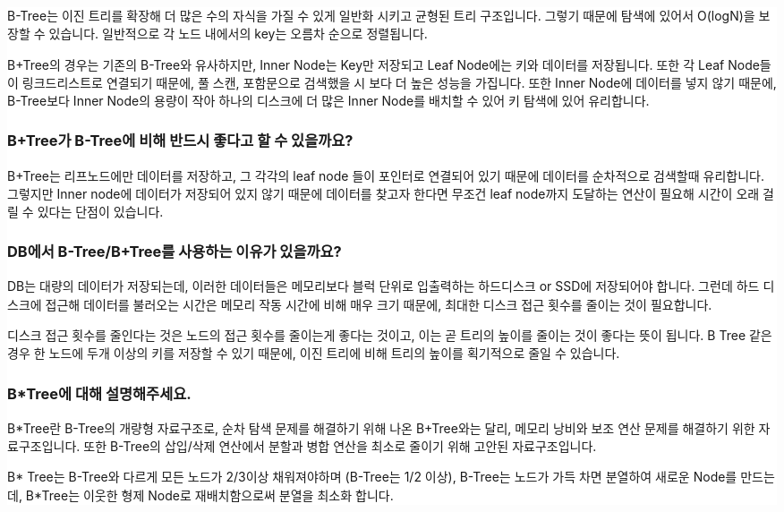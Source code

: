 B-Tree는 이진 트리를 확장해 더 많은 수의 자식을 가질 수 있게 일반화 시키고 균형된 트리 구조입니다. 그렇기 때문에 탐색에 있어서 O(logN)을 보장할 수 있습니다. 일반적으로 각 노드 내에서의 key는 오름차 순으로 정렬됩니다.

B+Tree의 경우는 기존의 B-Tree와 유사하지만, Inner Node는 Key만 저장되고 Leaf Node에는 키와 데이터를 저장됩니다. 또한 각 Leaf Node들이 링크드리스트로 연결되기 때문에, 풀 스캔, 포함문으로 검색했을 시 보다 더 높은 성능을 가집니다. 또한 Inner Node에 데이터를 넣지 않기 때문에, B-Tree보다 Inner Node의 용량이 작아 하나의 디스크에 더 많은 Inner Node를 배치할 수 있어 키 탐색에 있어 유리합니다.

### B+Tree가 B-Tree에 비해 반드시 좋다고 할 수 있을까요?

B+Tree는 리프노드에만 데이터를 저장하고, 그 각각의 leaf node 들이 포인터로 연결되어 있기 때문에 데이터를 순차적으로 검색할때 유리합니다. 그렇지만 Inner node에 데이터가 저장되어 있지 않기 때문에 데이터를 찾고자 한다면 무조건 leaf node까지 도달하는 연산이 필요해 시간이 오래 걸릴 수 있다는 단점이 있습니다. 

### DB에서 B-Tree/B+Tree를 사용하는 이유가 있을까요?

DB는 대량의 데이터가 저장되는데, 이러한 데이터들은 메모리보다 블럭 단위로 입출력하는 하드디스크 or SSD에 저장되어야 합니다. 그런데 하드 디스크에 접근해 데이터를 불러오는 시간은 메모리 작동 시간에 비해 매우 크기 때문에, 최대한 디스크 접근 횟수를 줄이는 것이 필요합니다. 

디스크 접근 횟수를 줄인다는 것은 노드의 접근 횟수를 줄이는게 좋다는 것이고, 이는 곧 트리의 높이를 줄이는 것이 좋다는 뜻이 됩니다. B Tree 같은 경우 한 노드에 두개 이상의 키를 저장할 수 있기 때문에, 이진 트리에 비해 트리의 높이를 획기적으로 줄일 수 있습니다. 

### B*Tree에 대해 설명해주세요.

B*Tree란 B-Tree의 개량형 자료구조로, 순차 탐색 문제를 해결하기 위해 나온 B+Tree와는 달리, 메모리 낭비와 보조 연산 문제를 해결하기 위한 자료구조입니다. 또한 B-Tree의 삽입/삭제 연산에서 분할과 병합 연산을 최소로 줄이기 위해 고안된 자료구조입니다. 

B* Tree는 B-Tree와 다르게 모든 노드가 2/3이상 채워져야하며 (B-Tree는 1/2 이상), B-Tree는 노드가 가득 차면 분열하여 새로운 Node를 만드는데, B*Tree는 이웃한 형제 Node로 재배치함으로써 분열을 최소화 합니다.